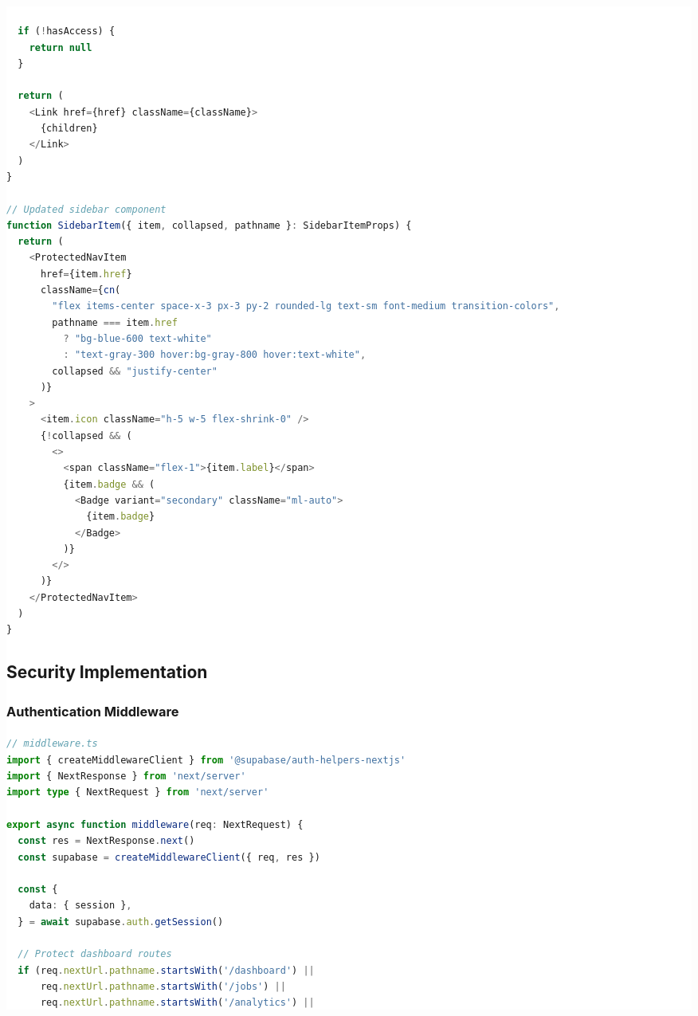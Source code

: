 ```typescript

  if (!hasAccess) {
    return null
  }

  return (
    <Link href={href} className={className}>
      {children}
    </Link>
  )
}

// Updated sidebar component
function SidebarItem({ item, collapsed, pathname }: SidebarItemProps) {
  return (
    <ProtectedNavItem
      href={item.href}
      className={cn(
        "flex items-center space-x-3 px-3 py-2 rounded-lg text-sm font-medium transition-colors",
        pathname === item.href 
          ? "bg-blue-600 text-white" 
          : "text-gray-300 hover:bg-gray-800 hover:text-white",
        collapsed && "justify-center"
      )}
    >
      <item.icon className="h-5 w-5 flex-shrink-0" />
      {!collapsed && (
        <>
          <span className="flex-1">{item.label}</span>
          {item.badge && (
            <Badge variant="secondary" className="ml-auto">
              {item.badge}
            </Badge>
          )}
        </>
      )}
    </ProtectedNavItem>
  )
}
```

## Security Implementation

### Authentication Middleware

```typescript
// middleware.ts
import { createMiddlewareClient } from '@supabase/auth-helpers-nextjs'
import { NextResponse } from 'next/server'
import type { NextRequest } from 'next/server'

export async function middleware(req: NextRequest) {
  const res = NextResponse.next()
  const supabase = createMiddlewareClient({ req, res })

  const {
    data: { session },
  } = await supabase.auth.getSession()

  // Protect dashboard routes
  if (req.nextUrl.pathname.startsWith('/dashboard') || 
      req.nextUrl.pathname.startsWith('/jobs') ||
      req.nextUrl.pathname.startsWith('/analytics') ||
```